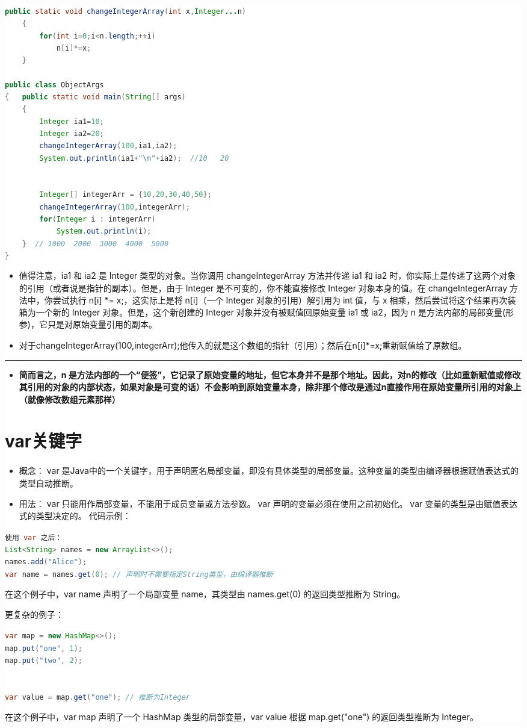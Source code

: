 ```java
public static void changeIntegerArray(int x,Integer...n)
	{
		for(int i=0;i<n.length;++i)
			n[i]*=x;	
	}

public class ObjectArgs
{	public static void main(String[] args)
	{
		Integer ia1=10;
		Integer ia2=20;
		changeIntegerArray(100,ia1,ia2);
		System.out.println(ia1+"\n"+ia2);  //10   20


		Integer[] integerArr = {10,20,30,40,50};
		changeIntegerArray(100,integerArr);
		for(Integer i : integerArr)
			System.out.println(i);
	}  // 1000  2000  3000  4000  5000
}
```
+ 值得注意，ia1 和 ia2 是 Integer 类型的对象。当你调用 changeIntegerArray 方法并传递 ia1 和 ia2 时，你实际上是传递了这两个对象的引用（或者说是指针的副本）。但是，由于 Integer 是不可变的，你不能直接修改 Integer 对象本身的值。在 changeIntegerArray 方法中，你尝试执行 n[i] *= x;，这实际上是将 n[i]（一个 Integer 对象的引用）解引用为 int 值，与 x 相乘，然后尝试将这个结果再次装箱为一个新的 Integer 对象。但是，这个新创建的 Integer 对象并没有被赋值回原始变量 ia1 或 ia2，因为 n 是方法内部的局部变量(形参)，它只是对原始变量引用的副本。

+ 对于changeIntegerArray(100,integerArr);他传入的就是这个数组的指针（引用）；然后在n[i]*=x;重新赋值给了原数组。

---
+ **简而言之，n 是方法内部的一个“便签”，它记录了原始变量的地址，但它本身并不是那个地址。因此，对n的修改（比如重新赋值或修改其引用的对象的内部状态，如果对象是可变的话）不会影响到原始变量本身，除非那个修改是通过n直接作用在原始变量所引用的对象上（就像修改数组元素那样）**

# var关键字
+ 概念：
var 是Java中的一个关键字，用于声明匿名局部变量，即没有具体类型的局部变量。这种变量的类型由编译器根据赋值表达式的类型自动推断。

+ 用法：
var 只能用作局部变量，不能用于成员变量或方法参数。
var 声明的变量必须在使用之前初始化。
var 变量的类型是由赋值表达式的类型决定的。
代码示例：
```java
使用 var 之后：
List<String> names = new ArrayList<>();
names.add("Alice");
var name = names.get(0); // 声明时不需要指定String类型，由编译器推断
```

在这个例子中，var name 声明了一个局部变量 name，其类型由 names.get(0) 的返回类型推断为 String。

更复杂的例子：
```java
var map = new HashMap<>();
map.put("one", 1);
map.put("two", 2);


var value = map.get("one"); // 推断为Integer
```
在这个例子中，var map 声明了一个 HashMap 类型的局部变量，var value 根据 map.get("one") 的返回类型推断为 Integer。

